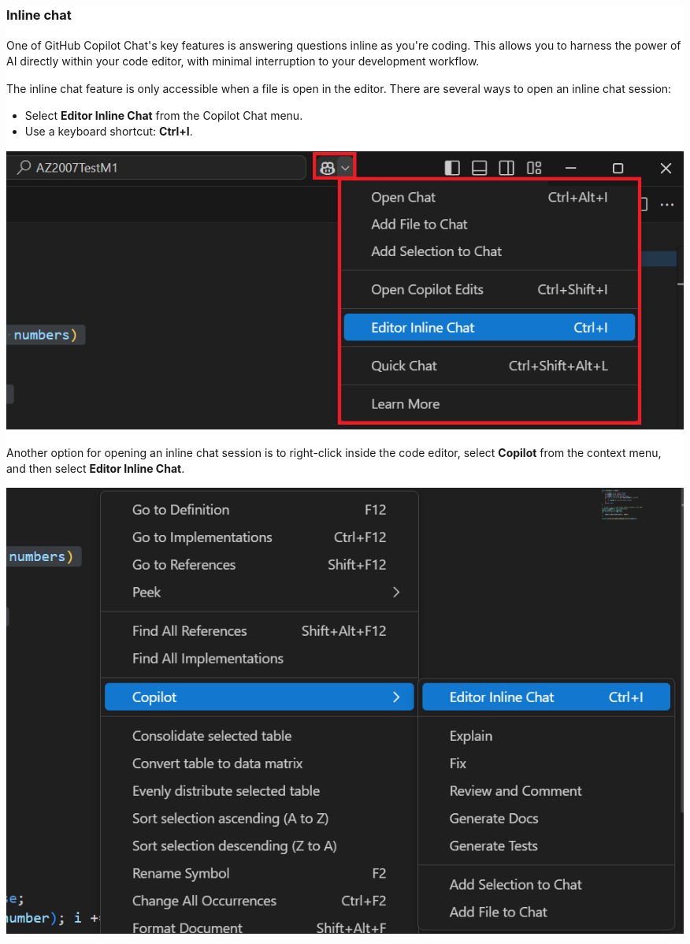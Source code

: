 ### Inline chat

One of GitHub Copilot Chat's key features is answering questions inline as you're coding. This allows you to harness the power of AI directly within your code editor, with minimal interruption to your development workflow.

The inline chat feature is only accessible when a file is open in the editor. There are several ways to open an inline chat session:

- Select **Editor Inline Chat** from the Copilot Chat menu.
- Use a keyboard shortcut: **Ctrl+I**.

![Screenshot showing how to access the inline chat from the Copilot Chat menu.](../media/inline-chat-0.png)

Another option for opening an inline chat session is to right-click inside the code editor, select **Copilot** from the context menu, and then select **Editor Inline Chat**.

![Screenshot showing how to access the inline chat from the Copilot menu in Visual Studio Code.](../media/inline-chat-1.png)
